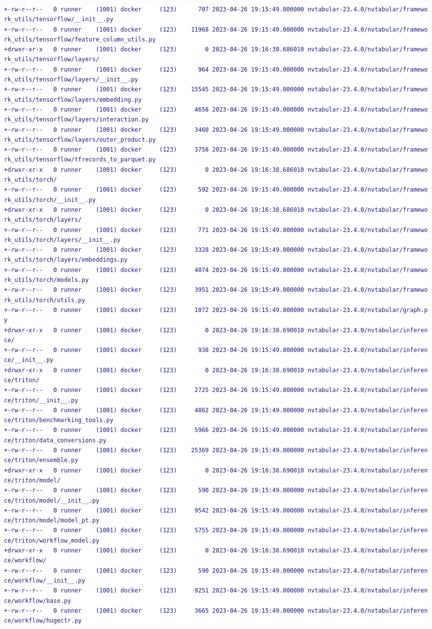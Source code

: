 ```diff
+-rw-r--r--   0 runner    (1001) docker     (123)      707 2023-04-26 19:15:49.000000 nvtabular-23.4.0/nvtabular/framework_utils/tensorflow/__init__.py
+-rw-r--r--   0 runner    (1001) docker     (123)    11968 2023-04-26 19:15:49.000000 nvtabular-23.4.0/nvtabular/framework_utils/tensorflow/feature_column_utils.py
+drwxr-xr-x   0 runner    (1001) docker     (123)        0 2023-04-26 19:16:38.686010 nvtabular-23.4.0/nvtabular/framework_utils/tensorflow/layers/
+-rw-r--r--   0 runner    (1001) docker     (123)      964 2023-04-26 19:15:49.000000 nvtabular-23.4.0/nvtabular/framework_utils/tensorflow/layers/__init__.py
+-rw-r--r--   0 runner    (1001) docker     (123)    15545 2023-04-26 19:15:49.000000 nvtabular-23.4.0/nvtabular/framework_utils/tensorflow/layers/embedding.py
+-rw-r--r--   0 runner    (1001) docker     (123)     4658 2023-04-26 19:15:49.000000 nvtabular-23.4.0/nvtabular/framework_utils/tensorflow/layers/interaction.py
+-rw-r--r--   0 runner    (1001) docker     (123)     3460 2023-04-26 19:15:49.000000 nvtabular-23.4.0/nvtabular/framework_utils/tensorflow/layers/outer_product.py
+-rw-r--r--   0 runner    (1001) docker     (123)     3758 2023-04-26 19:15:49.000000 nvtabular-23.4.0/nvtabular/framework_utils/tensorflow/tfrecords_to_parquet.py
+drwxr-xr-x   0 runner    (1001) docker     (123)        0 2023-04-26 19:16:38.686010 nvtabular-23.4.0/nvtabular/framework_utils/torch/
+-rw-r--r--   0 runner    (1001) docker     (123)      592 2023-04-26 19:15:49.000000 nvtabular-23.4.0/nvtabular/framework_utils/torch/__init__.py
+drwxr-xr-x   0 runner    (1001) docker     (123)        0 2023-04-26 19:16:38.686010 nvtabular-23.4.0/nvtabular/framework_utils/torch/layers/
+-rw-r--r--   0 runner    (1001) docker     (123)      771 2023-04-26 19:15:49.000000 nvtabular-23.4.0/nvtabular/framework_utils/torch/layers/__init__.py
+-rw-r--r--   0 runner    (1001) docker     (123)     3328 2023-04-26 19:15:49.000000 nvtabular-23.4.0/nvtabular/framework_utils/torch/layers/embeddings.py
+-rw-r--r--   0 runner    (1001) docker     (123)     4074 2023-04-26 19:15:49.000000 nvtabular-23.4.0/nvtabular/framework_utils/torch/models.py
+-rw-r--r--   0 runner    (1001) docker     (123)     3951 2023-04-26 19:15:49.000000 nvtabular-23.4.0/nvtabular/framework_utils/torch/utils.py
+-rw-r--r--   0 runner    (1001) docker     (123)     1072 2023-04-26 19:15:49.000000 nvtabular-23.4.0/nvtabular/graph.py
+drwxr-xr-x   0 runner    (1001) docker     (123)        0 2023-04-26 19:16:38.690010 nvtabular-23.4.0/nvtabular/inference/
+-rw-r--r--   0 runner    (1001) docker     (123)      938 2023-04-26 19:15:49.000000 nvtabular-23.4.0/nvtabular/inference/__init__.py
+drwxr-xr-x   0 runner    (1001) docker     (123)        0 2023-04-26 19:16:38.690010 nvtabular-23.4.0/nvtabular/inference/triton/
+-rw-r--r--   0 runner    (1001) docker     (123)     2725 2023-04-26 19:15:49.000000 nvtabular-23.4.0/nvtabular/inference/triton/__init__.py
+-rw-r--r--   0 runner    (1001) docker     (123)     4862 2023-04-26 19:15:49.000000 nvtabular-23.4.0/nvtabular/inference/triton/benchmarking_tools.py
+-rw-r--r--   0 runner    (1001) docker     (123)     5966 2023-04-26 19:15:49.000000 nvtabular-23.4.0/nvtabular/inference/triton/data_conversions.py
+-rw-r--r--   0 runner    (1001) docker     (123)    25369 2023-04-26 19:15:49.000000 nvtabular-23.4.0/nvtabular/inference/triton/ensemble.py
+drwxr-xr-x   0 runner    (1001) docker     (123)        0 2023-04-26 19:16:38.690010 nvtabular-23.4.0/nvtabular/inference/triton/model/
+-rw-r--r--   0 runner    (1001) docker     (123)      590 2023-04-26 19:15:49.000000 nvtabular-23.4.0/nvtabular/inference/triton/model/__init__.py
+-rw-r--r--   0 runner    (1001) docker     (123)     9542 2023-04-26 19:15:49.000000 nvtabular-23.4.0/nvtabular/inference/triton/model/model_pt.py
+-rw-r--r--   0 runner    (1001) docker     (123)     5755 2023-04-26 19:15:49.000000 nvtabular-23.4.0/nvtabular/inference/triton/workflow_model.py
+drwxr-xr-x   0 runner    (1001) docker     (123)        0 2023-04-26 19:16:38.690010 nvtabular-23.4.0/nvtabular/inference/workflow/
+-rw-r--r--   0 runner    (1001) docker     (123)      590 2023-04-26 19:15:49.000000 nvtabular-23.4.0/nvtabular/inference/workflow/__init__.py
+-rw-r--r--   0 runner    (1001) docker     (123)     9251 2023-04-26 19:15:49.000000 nvtabular-23.4.0/nvtabular/inference/workflow/base.py
+-rw-r--r--   0 runner    (1001) docker     (123)     3665 2023-04-26 19:15:49.000000 nvtabular-23.4.0/nvtabular/inference/workflow/hugectr.py
```
